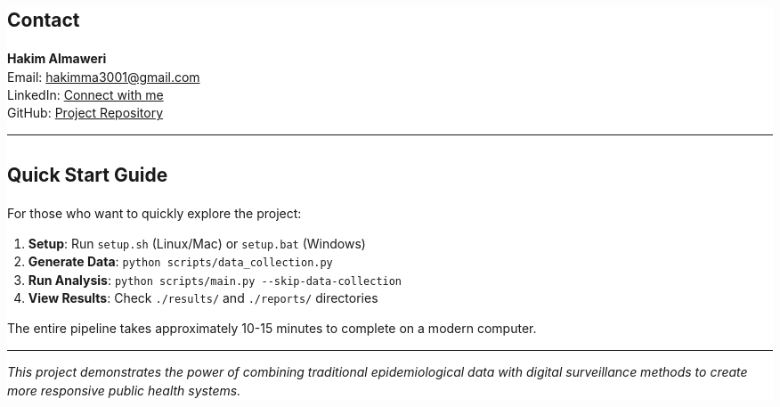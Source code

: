 ## Contact

**Hakim Almaweri**  
Email: hakimma3001@gmail.com  
LinkedIn: [Connect with me](linkedin.com/in/hakim-almaweri-7239963)  
GitHub: [Project Repository](https://github.com/halmawri/flu-outbreak-prediction)

---

## Quick Start Guide

For those who want to quickly explore the project:

1. **Setup**: Run `setup.sh` (Linux/Mac) or `setup.bat` (Windows)
2. **Generate Data**: `python scripts/data_collection.py`
3. **Run Analysis**: `python scripts/main.py --skip-data-collection`
4. **View Results**: Check `./results/` and `./reports/` directories

The entire pipeline takes approximately 10-15 minutes to complete on a modern computer.

---

*This project demonstrates the power of combining traditional epidemiological data with digital surveillance methods to create more responsive public health systems.*
